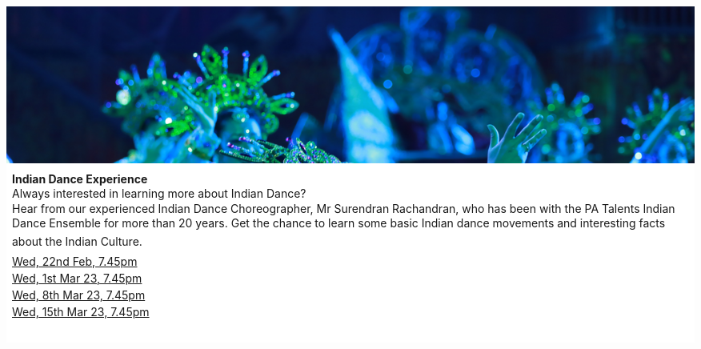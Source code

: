 <div style="= min-height:14rem; max-height:14rem; overflow:hidden;"><img style="min-height:14rem; object-fit: cover; position:relative; top:rem;" src="/images/CTE/Indian.jpg"></div>
<div style="padding:.5rem; padding-top:.8rem; padding-bottom:2rem; text-align:left; line-height: 1.3em;"><span style= "font-size: 1rem; font-weight: bold;">Indian Dance Experience</span><br><span>Always interested in learning more about Indian Dance?<br>
Hear from our experienced Indian Dance Choreographer, Mr Surendran Rachandran, who has been with the PA Talents Indian Dance Ensemble for more than 20 years.  Get the chance to learn some basic Indian dance movements and  interesting facts about the Indian Culture. </span><span style="line-height:2rem; font-size: 1rem; font-weight: bold;"></span>
<span style="line-height:1.5rem">
<br><a href="https://www.onepa.gov.sg/events/chingay-taster-experience-sharing-by-pa-talents-indian-dance-22-feb-23-7-45pm-11927798" target="_blank">Wed, 22nd Feb, 7.45pm </a>
<br><a href="https://www.onepa.gov.sg/events/chingay-taster-experience-sharing-by-pa-talents-indian-dance-1-mar-23-7-45pm-69856907" target="_blank">Wed, 1st Mar 23, 7.45pm</a>
<br><a href="https://www.onepa.gov.sg/events/chingay-taster-experience-sharing-by-pa-talents-indian-dance-8-mar-23-7-45pm-73396020" target="_blank">Wed, 8th Mar 23, 7.45pm</a>
<br><a href="https://www.onepa.gov.sg/events/chingay-taster-experience-sharing-by-pa-talents-indian-dance-15-mar-23-7-45pm-11276582" target="_blank">Wed, 15th Mar 23, 7.45pm</a>
</span></div></div>
 
  
<div style="display: block; overflow:hidden; text-decoration: none;  max-width: 20rem;">